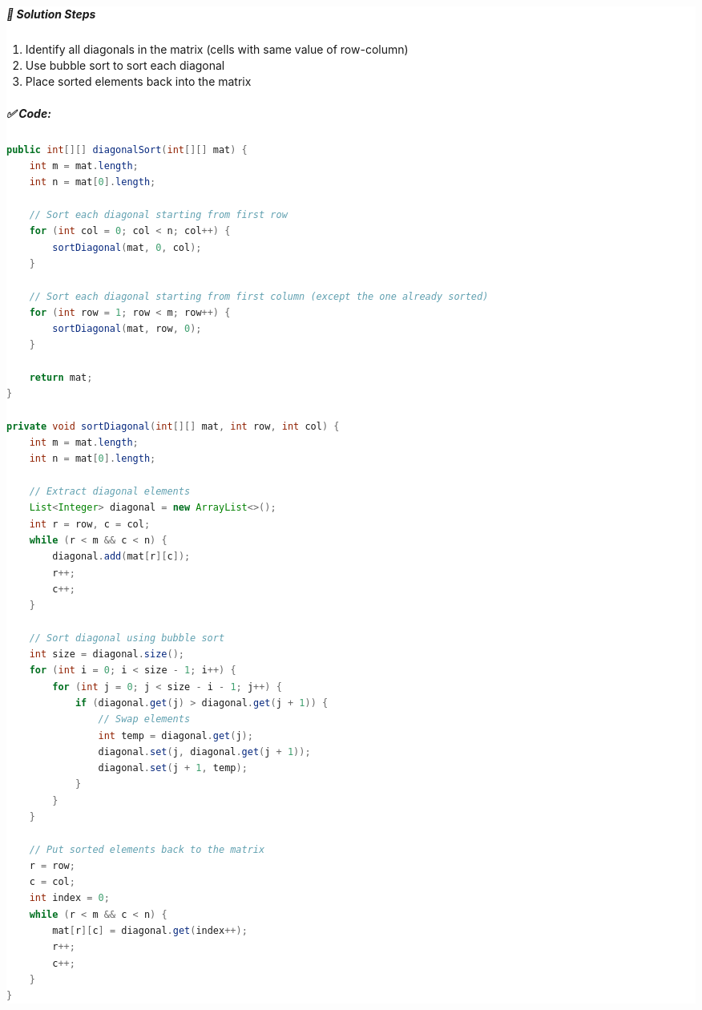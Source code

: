 ##### 🔑 **Solution Steps**
1. Identify all diagonals in the matrix (cells with same value of row-column)
2. Use bubble sort to sort each diagonal
3. Place sorted elements back into the matrix

##### ✅ **Code:**
```java
public int[][] diagonalSort(int[][] mat) {
    int m = mat.length;
    int n = mat[0].length;
    
    // Sort each diagonal starting from first row
    for (int col = 0; col < n; col++) {
        sortDiagonal(mat, 0, col);
    }
    
    // Sort each diagonal starting from first column (except the one already sorted)
    for (int row = 1; row < m; row++) {
        sortDiagonal(mat, row, 0);
    }
    
    return mat;
}

private void sortDiagonal(int[][] mat, int row, int col) {
    int m = mat.length;
    int n = mat[0].length;
    
    // Extract diagonal elements
    List<Integer> diagonal = new ArrayList<>();
    int r = row, c = col;
    while (r < m && c < n) {
        diagonal.add(mat[r][c]);
        r++;
        c++;
    }
    
    // Sort diagonal using bubble sort
    int size = diagonal.size();
    for (int i = 0; i < size - 1; i++) {
        for (int j = 0; j < size - i - 1; j++) {
            if (diagonal.get(j) > diagonal.get(j + 1)) {
                // Swap elements
                int temp = diagonal.get(j);
                diagonal.set(j, diagonal.get(j + 1));
                diagonal.set(j + 1, temp);
            }
        }
    }
    
    // Put sorted elements back to the matrix
    r = row;
    c = col;
    int index = 0;
    while (r < m && c < n) {
        mat[r][c] = diagonal.get(index++);
        r++;
        c++;
    }
}
```
